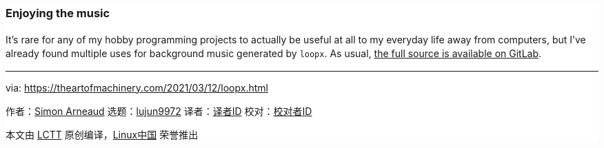 ### Enjoying the music

It’s rare for any of my hobby programming projects to actually be useful at all to my everyday life away from computers, but I’ve already found multiple uses for background music generated by `loopx`. As usual, [the full source is available on GitLab][1].

--------------------------------------------------------------------------------

via: https://theartofmachinery.com/2021/03/12/loopx.html

作者：[Simon Arneaud][a]
选题：[lujun9972][b]
译者：[译者ID](https://github.com/译者ID)
校对：[校对者ID](https://github.com/校对者ID)

本文由 [LCTT](https://github.com/LCTT/TranslateProject) 原创编译，[Linux中国](https://linux.cn/) 荣誉推出

[a]: https://theartofmachinery.com
[b]: https://github.com/lujun9972
[1]: https://gitlab.com/sarneaud/loopx
[2]: https://github.com/SuperTux/supertux/blob/56efa801a59e7e32064b759145e296a2d3c11e44/data/music/forest/beneath_the_rabbit_hole.ogg
[3]: https://github.com/SuperTux/supertux
[4]: https://theartofmachinery.com/images/loopx/shifted.jpg
[5]: https://theartofmachinery.com/images/loopx/dither_demo.png
[6]: https://wiki.xiph.org/Videos/Digital_Show_and_Tell
[7]: https://wiki.xiph.org/Videos/A_Digital_Media_Primer_For_Geeks
[8]: https://theartofmachinery.com/images/loopx/autocorrelation.jpg
[9]: http://www.fftw.org/
[10]: https://theartofmachinery.com/images/loopx/phase_shift.svg
[11]: https://theartofmachinery.com/images/loopx/spectrogram.png
[12]: https://theartofmachinery.com/images/loopx/spectrogram_intro.png
[13]: https://www.practicalcryptography.com/miscellaneous/machine-learning/guide-mel-frequency-cepstral-coefficients-mfccs/
[14]: https://theartofmachinery.com/images/loopx/loop_zone_errors.png
[15]: https://theartofmachinery.com/images/loopx/splice.png


[#]: subject: "Extending Looped Music for Fun, Relaxation and Productivity"
[#]: via: "https://theartofmachinery.com/2021/03/12/loopx.html"
[#]: author: "Simon Arneaud https://theartofmachinery.com"
[#]: collector: "lujun9972"
[#]: translator: " "
[#]: reviewer: " "
[#]: publisher: " "
[#]: url: " "